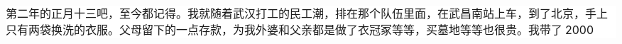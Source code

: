    </font>
  </o:p>
 </p>
 <p class="MsoNormal">
  <font size="3">
   <span lang="ZH-CN" style="font-family:宋体;mso-ascii-font-family:
Calibri;mso-ascii-theme-font:minor-latin;mso-fareast-font-family:宋体;mso-fareast-theme-font:
minor-fareast">
    第二年的正月十三吧，至今都记得。我就随着武汉打工的民工潮，排在那个队伍里面，在武昌南站上车，到了北京，手上只有两袋换洗的衣服。父母留下的一点存款，为我外婆和父亲都是做了衣冠冢等等，买墓地等等也很贵。我带了
   </span>
   2000
   <span lang="ZH-CN" style="font-family:宋体;mso-ascii-font-family:Calibri;mso-ascii-theme-font:
minor-latin;mso-fareast-font-family:宋体;mso-fareast-theme-font:minor-fareast">
